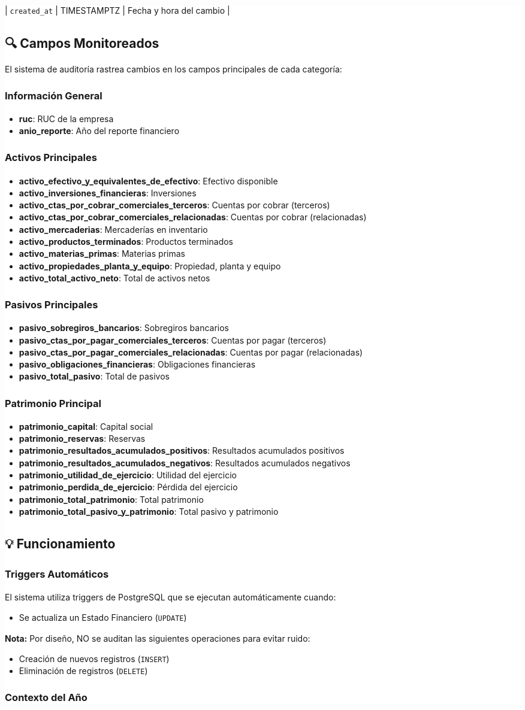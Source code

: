 | `created_at` | TIMESTAMPTZ | Fecha y hora del cambio |

## 🔍 Campos Monitoreados

El sistema de auditoría rastrea cambios en los campos principales de cada categoría:

### Información General
- **ruc**: RUC de la empresa
- **anio_reporte**: Año del reporte financiero

### Activos Principales
- **activo_efectivo_y_equivalentes_de_efectivo**: Efectivo disponible
- **activo_inversiones_financieras**: Inversiones
- **activo_ctas_por_cobrar_comerciales_terceros**: Cuentas por cobrar (terceros)
- **activo_ctas_por_cobrar_comerciales_relacionadas**: Cuentas por cobrar (relacionadas)
- **activo_mercaderias**: Mercaderías en inventario
- **activo_productos_terminados**: Productos terminados
- **activo_materias_primas**: Materias primas
- **activo_propiedades_planta_y_equipo**: Propiedad, planta y equipo
- **activo_total_activo_neto**: Total de activos netos

### Pasivos Principales
- **pasivo_sobregiros_bancarios**: Sobregiros bancarios
- **pasivo_ctas_por_pagar_comerciales_terceros**: Cuentas por pagar (terceros)
- **pasivo_ctas_por_pagar_comerciales_relacionadas**: Cuentas por pagar (relacionadas)
- **pasivo_obligaciones_financieras**: Obligaciones financieras
- **pasivo_total_pasivo**: Total de pasivos

### Patrimonio Principal
- **patrimonio_capital**: Capital social
- **patrimonio_reservas**: Reservas
- **patrimonio_resultados_acumulados_positivos**: Resultados acumulados positivos
- **patrimonio_resultados_acumulados_negativos**: Resultados acumulados negativos
- **patrimonio_utilidad_de_ejercicio**: Utilidad del ejercicio
- **patrimonio_perdida_de_ejercicio**: Pérdida del ejercicio
- **patrimonio_total_patrimonio**: Total patrimonio
- **patrimonio_total_pasivo_y_patrimonio**: Total pasivo y patrimonio

## 💡 Funcionamiento

### Triggers Automáticos

El sistema utiliza triggers de PostgreSQL que se ejecutan automáticamente cuando:
- Se actualiza un Estado Financiero (`UPDATE`)

**Nota:** Por diseño, NO se auditan las siguientes operaciones para evitar ruido:
- Creación de nuevos registros (`INSERT`)
- Eliminación de registros (`DELETE`)

### Contexto del Año
